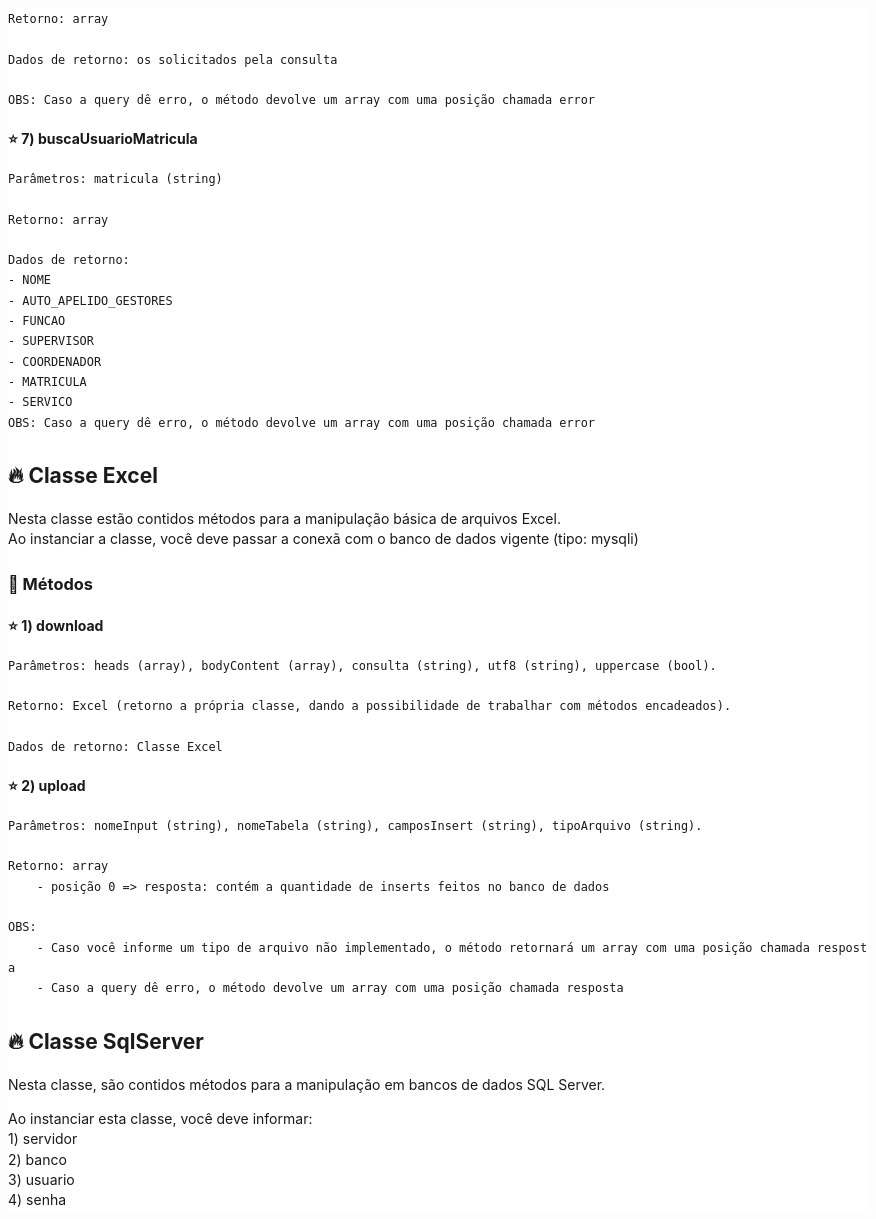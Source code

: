     Retorno: array

    Dados de retorno: os solicitados pela consulta    
    
    OBS: Caso a query dê erro, o método devolve um array com uma posição chamada error 

#### ⭐ 7) buscaUsuarioMatricula
    Parâmetros: matricula (string)

    Retorno: array

    Dados de retorno:
    - NOME
    - AUTO_APELIDO_GESTORES
    - FUNCAO
    - SUPERVISOR
    - COORDENADOR
    - MATRICULA
    - SERVICO
    OBS: Caso a query dê erro, o método devolve um array com uma posição chamada error 

## 🔥 Classe Excel  
Nesta classe estão contidos métodos para a manipulação básica de arquivos Excel. <br>
Ao instanciar a classe, você deve passar a conexã com o banco de dados vigente (tipo: mysqli)

### 📄 Métodos
#### ⭐ 1) download
    Parâmetros: heads (array), bodyContent (array), consulta (string), utf8 (string), uppercase (bool).

    Retorno: Excel (retorno a própria classe, dando a possibilidade de trabalhar com métodos encadeados).

    Dados de retorno: Classe Excel  
    
#### ⭐ 2) upload
    Parâmetros: nomeInput (string), nomeTabela (string), camposInsert (string), tipoArquivo (string).
    
    Retorno: array
        - posição 0 => resposta: contém a quantidade de inserts feitos no banco de dados
    
    OBS: 
        - Caso você informe um tipo de arquivo não implementado, o método retornará um array com uma posição chamada resposta
        - Caso a query dê erro, o método devolve um array com uma posição chamada resposta 
        
## 🔥 Classe SqlServer
Nesta classe, são contidos métodos para a manipulação em bancos de dados SQL Server. <br>

Ao instanciar esta classe, você deve informar: <br>
    1) servidor <br>
    2) banco <br>
    3) usuario <br>
    4) senha <br>
    